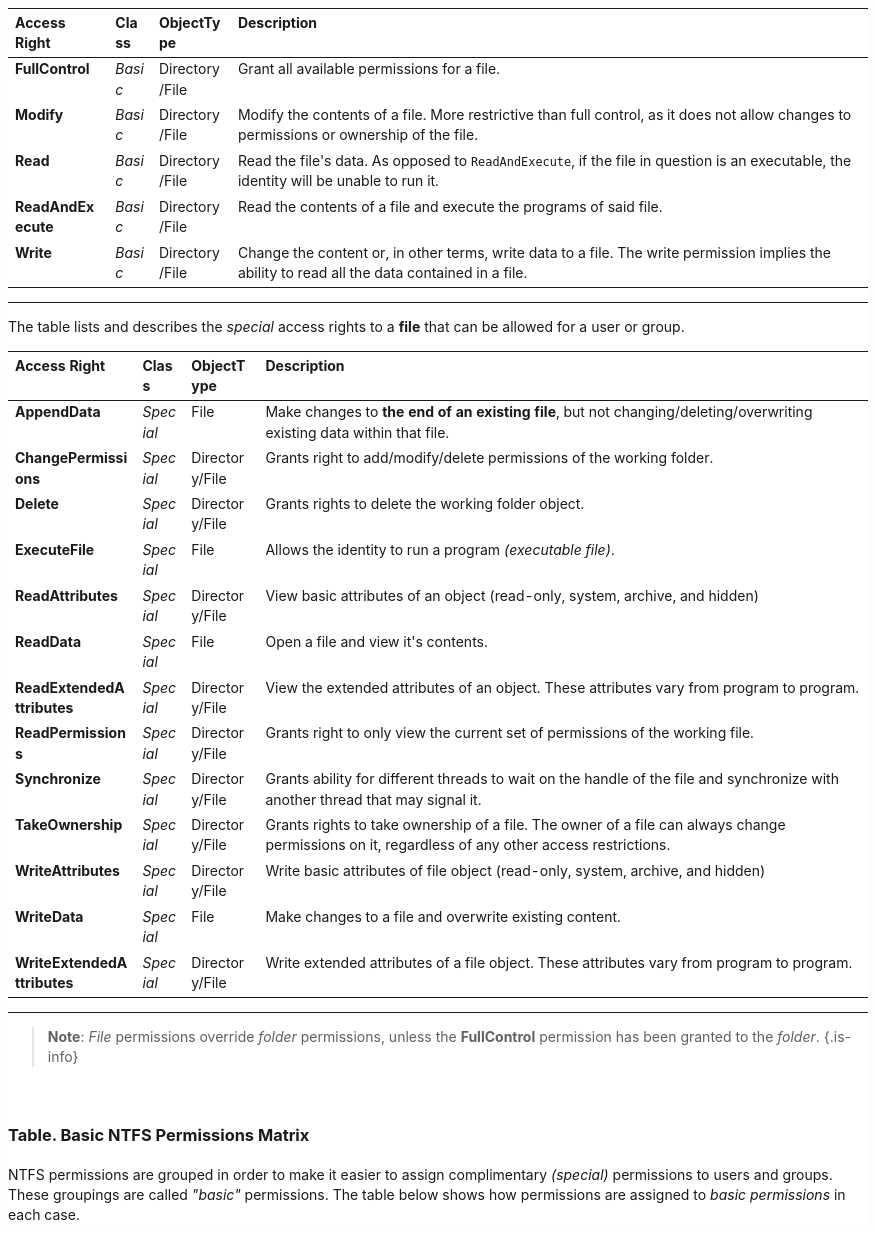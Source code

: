 | Access Right       | Class   | ObjectType     | Description                                                                                                                                     |
| :----------------- | :------ | :------------- | :---------------------------------------------------------------------------------------------------------------------------------------------- |
| **FullControl**    | *Basic* | Directory/File | Grant all available permissions for a file.                                                                                                     |
| **Modify**         | *Basic* | Directory/File | Modify the contents of a file. More restrictive than full control, as it does not allow changes to permissions or ownership of the file.        |
| **Read**           | *Basic* | Directory/File | Read the file's data. As opposed to `ReadAndExecute`, if the file in question is an executable, the identity will be unable to run it.          |
| **ReadAndExecute** | *Basic* | Directory/File | Read the contents of a file and execute the programs of said file.                                                                              |
| **Write**          | *Basic* | Directory/File | Change the content or, in other terms, write data to a file. The write permission implies the ability to read all the data contained in a file. |

---

The table lists and describes the *special* access rights to a **file** that can be allowed for a user or group.

| Access Right                | Class     | ObjectType     | Description                                                                                                                                      |
| :-------------------------- | :-------- | :------------- | :----------------------------------------------------------------------------------------------------------------------------------------------- |
| **AppendData**              | *Special* | File           | Make changes to **the end of an existing file**, but not changing/deleting/overwriting existing data within that file.                           |
| **ChangePermissions**       | *Special* | Directory/File | Grants right to add/modify/delete permissions of the working folder.                                                                             |
| **Delete**                  | *Special* | Directory/File | Grants rights to delete the working folder object.                                                                                               |
| **ExecuteFile**             | *Special* | File           | Allows the identity to run a program *(executable file)*.                                                                                        |
| **ReadAttributes**          | *Special* | Directory/File | View basic attributes of an object (read-only, system, archive, and hidden)                                                                      |
| **ReadData**                | *Special* | File           | Open a file and view it's contents.                                                                                                              |
| **ReadExtendedAttributes**  | *Special* | Directory/File | View the extended attributes of an object. These attributes vary from program to program.                                                        |
| **ReadPermissions**         | *Special* | Directory/File | Grants right to only view the current set of permissions of the working file.                                                                    |
| **Synchronize**             | *Special* | Directory/File | Grants ability for different threads to wait on the handle of the file and synchronize with another thread that may signal it.                   |
| **TakeOwnership**           | *Special* | Directory/File | Grants rights to take ownership of a file. The owner of a file can always change permissions on it, regardless of any other access restrictions. |
| **WriteAttributes**         | *Special* | Directory/File | Write basic attributes of file object (read-only, system, archive, and hidden)                                                                   |
| **WriteData**               | *Special* | File           | Make changes to a file and overwrite existing content.                                                                                           |
| **WriteExtendedAttributes** | *Special* | Directory/File | Write extended attributes of a file object. These attributes vary from program to program.                                                       |

---

> **Note**: *File* permissions override *folder* permissions, unless the **FullControl** permission has been granted to the *folder*.
{.is-info}

<br />

### Table. Basic NTFS Permissions Matrix

NTFS permissions are grouped in order to make it easier to assign complimentary *(special)* permissions to users and groups. These groupings are called *"basic"* permissions. The table below shows how permissions are assigned to *basic permissions* in each case.

